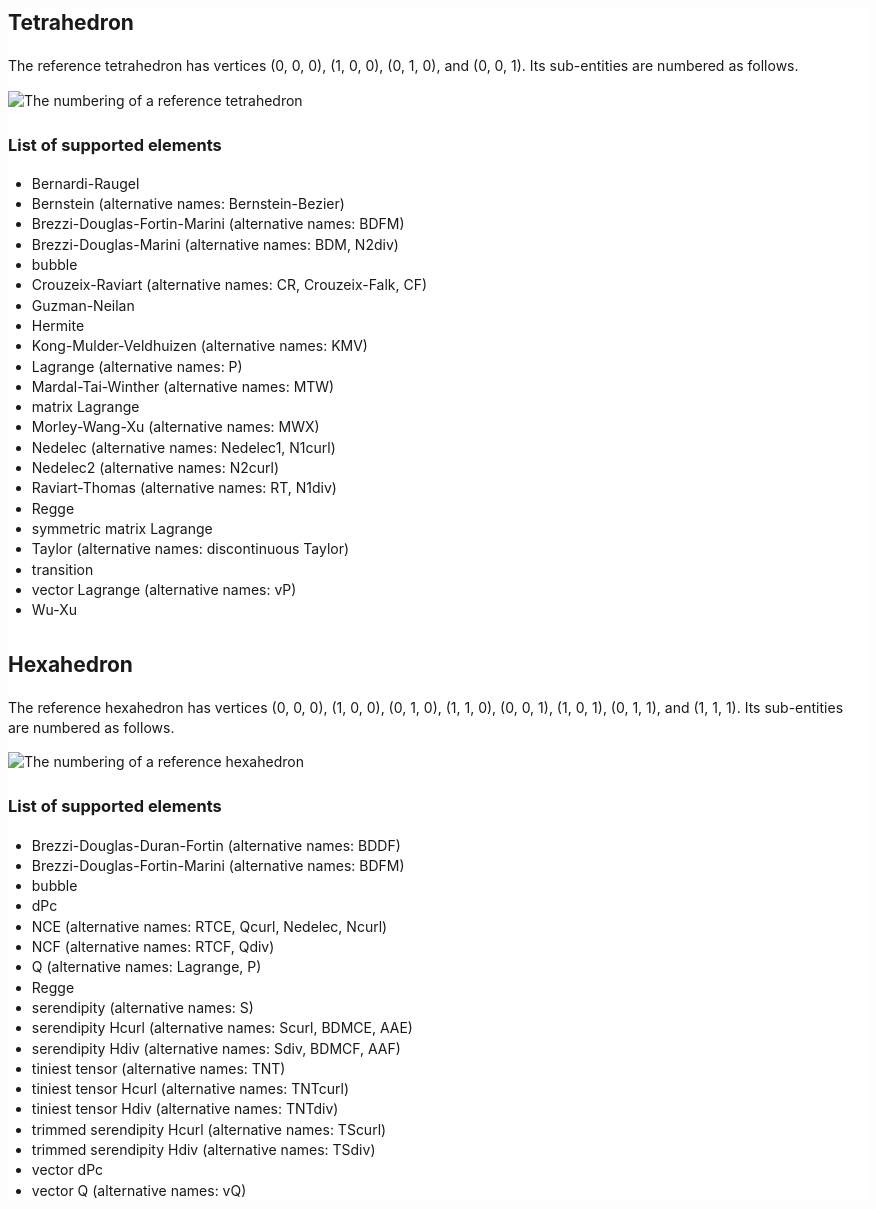 ## Tetrahedron
The reference tetrahedron has vertices (0, 0, 0), (1, 0, 0), (0, 1, 0), and (0, 0, 1). Its sub-entities are numbered as follows.

![The numbering of a reference tetrahedron](img/tetrahedron_numbering.png)

### List of supported elements
- Bernardi-Raugel
- Bernstein (alternative names: Bernstein-Bezier)
- Brezzi-Douglas-Fortin-Marini (alternative names: BDFM)
- Brezzi-Douglas-Marini (alternative names: BDM, N2div)
- bubble
- Crouzeix-Raviart (alternative names: CR, Crouzeix-Falk, CF)
- Guzman-Neilan
- Hermite
- Kong-Mulder-Veldhuizen (alternative names: KMV)
- Lagrange (alternative names: P)
- Mardal-Tai-Winther (alternative names: MTW)
- matrix Lagrange
- Morley-Wang-Xu (alternative names: MWX)
- Nedelec (alternative names: Nedelec1, N1curl)
- Nedelec2 (alternative names: N2curl)
- Raviart-Thomas (alternative names: RT, N1div)
- Regge
- symmetric matrix Lagrange
- Taylor (alternative names: discontinuous Taylor)
- transition
- vector Lagrange (alternative names: vP)
- Wu-Xu

## Hexahedron
The reference hexahedron has vertices (0, 0, 0), (1, 0, 0), (0, 1, 0), (1, 1, 0), (0, 0, 1), (1, 0, 1), (0, 1, 1), and (1, 1, 1). Its sub-entities are numbered as follows.

![The numbering of a reference hexahedron](img/hexahedron_numbering.png)

### List of supported elements
- Brezzi-Douglas-Duran-Fortin (alternative names: BDDF)
- Brezzi-Douglas-Fortin-Marini (alternative names: BDFM)
- bubble
- dPc
- NCE (alternative names: RTCE, Qcurl, Nedelec, Ncurl)
- NCF (alternative names: RTCF, Qdiv)
- Q (alternative names: Lagrange, P)
- Regge
- serendipity (alternative names: S)
- serendipity Hcurl (alternative names: Scurl, BDMCE, AAE)
- serendipity Hdiv (alternative names: Sdiv, BDMCF, AAF)
- tiniest tensor (alternative names: TNT)
- tiniest tensor Hcurl (alternative names: TNTcurl)
- tiniest tensor Hdiv (alternative names: TNTdiv)
- trimmed serendipity Hcurl (alternative names: TScurl)
- trimmed serendipity Hdiv (alternative names: TSdiv)
- vector dPc
- vector Q (alternative names: vQ)
